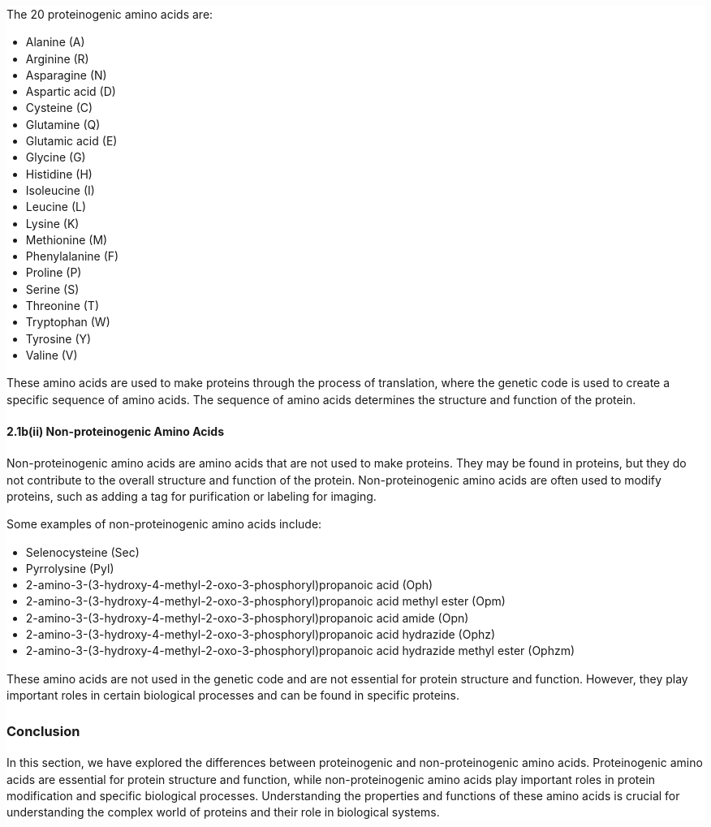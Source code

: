 The 20 proteinogenic amino acids are:

- Alanine (A)
- Arginine (R)
- Asparagine (N)
- Aspartic acid (D)
- Cysteine (C)
- Glutamine (Q)
- Glutamic acid (E)
- Glycine (G)
- Histidine (H)
- Isoleucine (I)
- Leucine (L)
- Lysine (K)
- Methionine (M)
- Phenylalanine (F)
- Proline (P)
- Serine (S)
- Threonine (T)
- Tryptophan (W)
- Tyrosine (Y)
- Valine (V)

These amino acids are used to make proteins through the process of translation, where the genetic code is used to create a specific sequence of amino acids. The sequence of amino acids determines the structure and function of the protein.

#### 2.1b(ii) Non-proteinogenic Amino Acids

Non-proteinogenic amino acids are amino acids that are not used to make proteins. They may be found in proteins, but they do not contribute to the overall structure and function of the protein. Non-proteinogenic amino acids are often used to modify proteins, such as adding a tag for purification or labeling for imaging.

Some examples of non-proteinogenic amino acids include:

- Selenocysteine (Sec)
- Pyrrolysine (Pyl)
- 2-amino-3-(3-hydroxy-4-methyl-2-oxo-3-phosphoryl)propanoic acid (Oph)
- 2-amino-3-(3-hydroxy-4-methyl-2-oxo-3-phosphoryl)propanoic acid methyl ester (Opm)
- 2-amino-3-(3-hydroxy-4-methyl-2-oxo-3-phosphoryl)propanoic acid amide (Opn)
- 2-amino-3-(3-hydroxy-4-methyl-2-oxo-3-phosphoryl)propanoic acid hydrazide (Ophz)
- 2-amino-3-(3-hydroxy-4-methyl-2-oxo-3-phosphoryl)propanoic acid hydrazide methyl ester (Ophzm)

These amino acids are not used in the genetic code and are not essential for protein structure and function. However, they play important roles in certain biological processes and can be found in specific proteins.

### Conclusion

In this section, we have explored the differences between proteinogenic and non-proteinogenic amino acids. Proteinogenic amino acids are essential for protein structure and function, while non-proteinogenic amino acids play important roles in protein modification and specific biological processes. Understanding the properties and functions of these amino acids is crucial for understanding the complex world of proteins and their role in biological systems.
